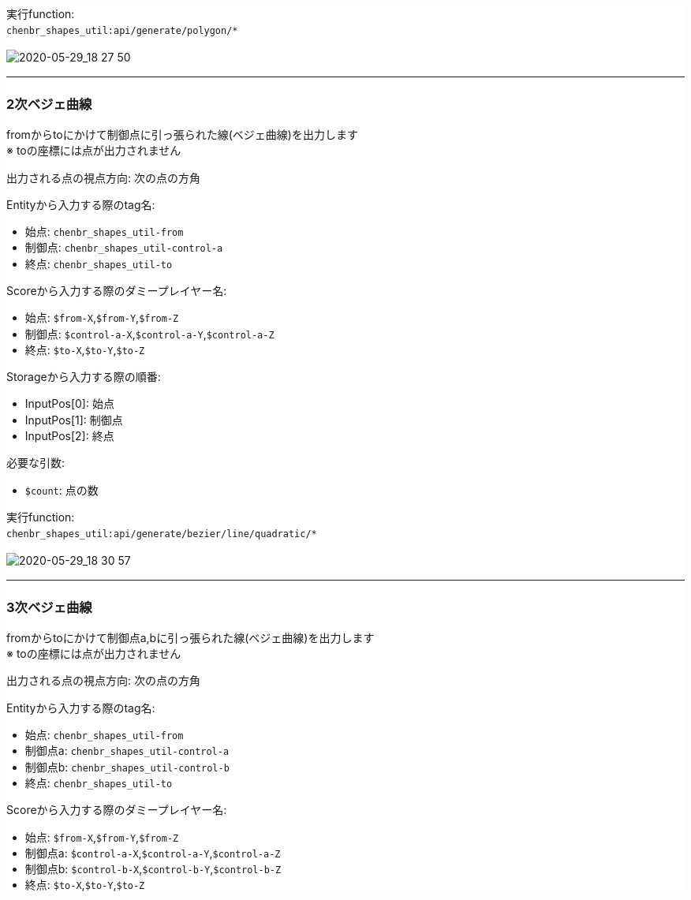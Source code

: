 実行function:  
`chenbr_shapes_util:api/generate/polygon/*`

![2020-05-29_18 27 50](https://user-images.githubusercontent.com/46134240/83249565-ba16ee80-a1e1-11ea-8772-03d84b9a1082.png)

---
<a id="bezier.line.2"></a>
### 2次ベジェ曲線
fromからtoにかけて制御点に引っ張られた線(ベジェ曲線)を出力します  
※ toの座標には点が出力されません

出力される点の視点方向: 次の点の方角


Entityから入力する際のtag名:  
* 始点: `chenbr_shapes_util-from`
* 制御点: `chenbr_shapes_util-control-a`
* 終点: `chenbr_shapes_util-to`

Scoreから入力する際のダミープレイヤー名:  
* 始点: `$from-X`,`$from-Y`,`$from-Z`
* 制御点: `$control-a-X`,`$control-a-Y`,`$control-a-Z`
* 終点: `$to-X`,`$to-Y`,`$to-Z`

Storageから入力する際の順番:
* InputPos[0]: 始点
* InputPos[1]: 制御点
* InputPos[2]: 終点

必要な引数: 
* `$count`: 点の数

実行function:  
`chenbr_shapes_util:api/generate/bezier/line/quadratic/*`

![2020-05-29_18 30 57](https://user-images.githubusercontent.com/46134240/83249567-bbe0b200-a1e1-11ea-8952-9e45e3b7a125.png)

---
<a id="bezier.line.3"></a>
### 3次ベジェ曲線
fromからtoにかけて制御点a,bに引っ張られた線(ベジェ曲線)を出力します  
※ toの座標には点が出力されません

出力される点の視点方向: 次の点の方角


Entityから入力する際のtag名:  
* 始点: `chenbr_shapes_util-from`
* 制御点a: `chenbr_shapes_util-control-a`
* 制御点b: `chenbr_shapes_util-control-b`
* 終点: `chenbr_shapes_util-to`

Scoreから入力する際のダミープレイヤー名:  
* 始点: `$from-X`,`$from-Y`,`$from-Z`
* 制御点a: `$control-a-X`,`$control-a-Y`,`$control-a-Z`
* 制御点b: `$control-b-X`,`$control-b-Y`,`$control-b-Z`
* 終点: `$to-X`,`$to-Y`,`$to-Z`
